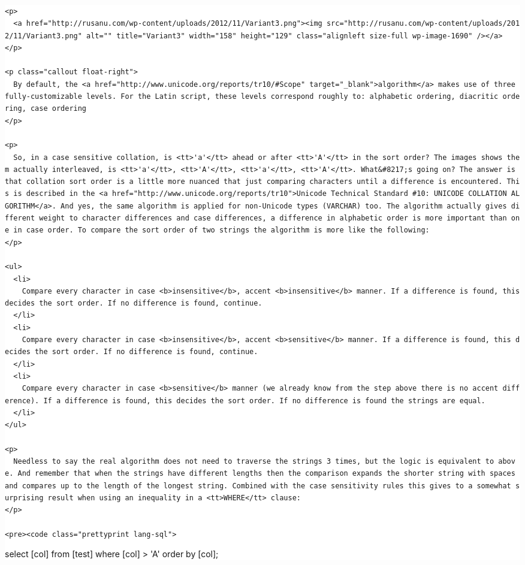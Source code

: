     <p>
      <a href="http://rusanu.com/wp-content/uploads/2012/11/Variant3.png"><img src="http://rusanu.com/wp-content/uploads/2012/11/Variant3.png" alt="" title="Variant3" width="158" height="129" class="alignleft size-full wp-image-1690" /></a>
    </p>
    
    <p class="callout float-right">
      By default, the <a href="http://www.unicode.org/reports/tr10/#Scope" target="_blank">algorithm</a> makes use of three fully-customizable levels. For the Latin script, these levels correspond roughly to: alphabetic ordering, diacritic ordering, case ordering
    </p>
    
    <p>
      So, in a case sensitive collation, is <tt>'a'</tt> ahead or after <tt>'A'</tt> in the sort order? The images shows them actually interleaved, is <tt>'a'</tt>, <tt>'A'</tt>, <tt>'a'</tt>, <tt>'A'</tt>. What&#8217;s going on? The answer is that collation sort order is a little more nuanced that just comparing characters until a difference is encountered. This is described in the <a href="http://www.unicode.org/reports/tr10">Unicode Technical Standard #10: UNICODE COLLATION ALGORITHM</a>. And yes, the same algorithm is applied for non-Unicode types (VARCHAR) too. The algorithm actually gives different weight to character differences and case differences, a difference in alphabetic order is more important than one in case order. To compare the sort order of two strings the algorithm is more like the following:
    </p>
    
    <ul>
      <li>
        Compare every character in case <b>insensitive</b>, accent <b>insensitive</b> manner. If a difference is found, this decides the sort order. If no difference is found, continue.
      </li>
      <li>
        Compare every character in case <b>insensitive</b>, accent <b>sensitive</b> manner. If a difference is found, this decides the sort order. If no difference is found, continue.
      </li>
      <li>
        Compare every character in case <b>sensitive</b> manner (we already know from the step above there is no accent difference). If a difference is found, this decides the sort order. If no difference is found the strings are equal.
      </li>
    </ul>
    
    <p>
      Needless to say the real algorithm does not need to traverse the strings 3 times, but the logic is equivalent to above. And remember that when the strings have different lengths then the comparison expands the shorter string with spaces and compares up to the length of the longest string. Combined with the case sensitivity rules this gives to a somewhat surprising result when using an inequality in a <tt>WHERE</tt> clause:
    </p>
    
    <pre><code class="prettyprint lang-sql">
select [col]
from [test]
where [col] > 'A'
order by [col];
</code></pre>
    